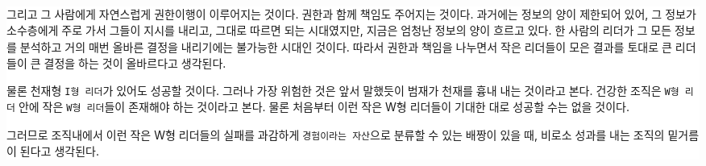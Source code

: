 그리고 그 사람에게 자연스럽게 권한이행이 이루어지는 것이다. 권한과 함께 책임도 주어지는 것이다.
과거에는 정보의 양이 제한되어 있어, 그 정보가 소수층에게 주로 가서 그들이 지시를 내리고, 그대로 따르면 되는 시대였지만, 지금은 엄청난 정보의 양이 흐르고 있다.
한 사람의 리더가 그 모든 정보를 분석하고 거의 매번 올바른 결정을 내리기에는 불가능한 시대인 것이다.
따라서 권한과 책임을 나누면서 작은 리더들이 모은 결과를 토대로 큰 리더들이 큰 결정을 하는 것이 올바르다고 생각된다.

물론 천재형 `I형 리더`가 있어도 성공할 것이다. 그러나 가장 위험한 것은 앞서 말했듯이 범재가 천재를 흉내 내는 것이라고 본다.
건강한 조직은 `W형 리더` 안에 작은 `W형 리더`들이 존재해야 하는 것이라고 본다. 물론 처음부터 이런 작은 W형 리더들이 기대한 대로 성공할 수는 없을 것이다.

그러므로 조직내에서 이런 작은 W형 리더들의 실패를 과감하게 `경험이라는 자산`으로 분류할 수 있는 배짱이 있을 때, 비로소 성과를 내는 조직의 밑거름이 된다고 생각된다.
